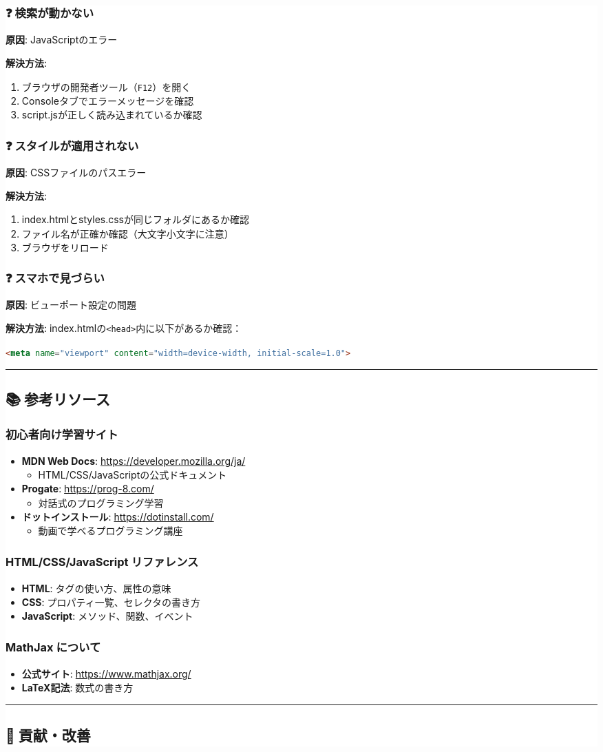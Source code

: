 ### ❓ 検索が動かない

**原因**: JavaScriptのエラー

**解決方法**:
1. ブラウザの開発者ツール（`F12`）を開く
2. Consoleタブでエラーメッセージを確認
3. script.jsが正しく読み込まれているか確認

### ❓ スタイルが適用されない

**原因**: CSSファイルのパスエラー

**解決方法**:
1. index.htmlとstyles.cssが同じフォルダにあるか確認
2. ファイル名が正確か確認（大文字小文字に注意）
3. ブラウザをリロード

### ❓ スマホで見づらい

**原因**: ビューポート設定の問題

**解決方法**:
index.htmlの`<head>`内に以下があるか確認：
```html
<meta name="viewport" content="width=device-width, initial-scale=1.0">
```

---

## 📚 参考リソース

### 初心者向け学習サイト
- **MDN Web Docs**: https://developer.mozilla.org/ja/
  - HTML/CSS/JavaScriptの公式ドキュメント
- **Progate**: https://prog-8.com/
  - 対話式のプログラミング学習
- **ドットインストール**: https://dotinstall.com/
  - 動画で学べるプログラミング講座

### HTML/CSS/JavaScript リファレンス
- **HTML**: タグの使い方、属性の意味
- **CSS**: プロパティ一覧、セレクタの書き方
- **JavaScript**: メソッド、関数、イベント

### MathJax について
- **公式サイト**: https://www.mathjax.org/
- **LaTeX記法**: 数式の書き方

---

## 🤝 貢献・改善
